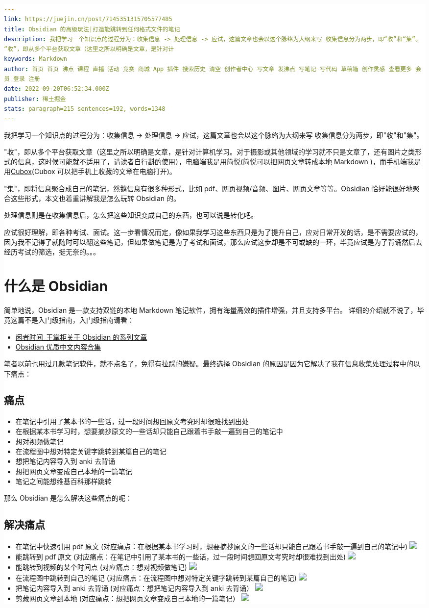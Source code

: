 ```yaml
---
link: https://juejin.cn/post/7145351315705577485
title: Obsidian 的高级玩法|打造能跳转到任何格式文件的笔记
description: 我把学习一个知识点的过程分为：收集信息 -> 处理信息 -> 应试，这篇文章也会以这个脉络为大纲来写 收集信息分为两步，即“收”和“集”。 “收”，即从多个平台获取文章（这里之所以明确是文章，是针对计
keywords: Markdown
author: 首页 首页 沸点 课程 直播 活动 竞赛 商城 App 插件 搜索历史 清空 创作者中心 写文章 发沸点 写笔记 写代码 草稿箱 创作灵感 查看更多 会员 登录 注册
date: 2022-09-20T06:52:34.000Z
publisher: 稀土掘金
stats: paragraph=215 sentences=192, words=1348
---
```

我把学习一个知识点的过程分为：收集信息 -> 处理信息 -> 应试，这篇文章也会以这个脉络为大纲来写 收集信息分为两步，即"收"和"集"。

"收"，即从多个平台获取文章（这里之所以明确是文章，是针对计算机学习。对于摄影或其他领域的学习就不只是文章了，还有图片之类形式的信息，这时候可能就不适用了，请读者自行斟酌使用），电脑端我是用[简悦](https://link.juejin.cn?target=)(简悦可以把网页文章转成本地 Markdown )，而手机端我是用[Cubox](https://link.juejin.cn?target=)(Cubox 可以把手机上收藏的文章在电脑打开)。

"集"，即将信息聚合成自己的笔记，然鹅信息有很多种形式，比如 pdf、网页视频/音频、图片、网页文章等等。[Obsidian](https://link.juejin.cn?target=https%3A%2F%2Fobsidian.md%2F "https://obsidian.md/") 恰好能很好地聚合这些形式，本文也着重讲解我是怎么玩转 Obsidian 的。

处理信息则是在收集信息后，怎么把这些知识变成自己的东西，也可以说是转化吧。

应试很好理解，即各种考试、面试。这一步看情况而定，像如果我学习这些东西只是为了提升自己，应对日常开发的话，是不需要应试的，因为我不记得了就随时可以翻这些笔记，但如果做笔记是为了考试和面试，那么应试这步却是不可或缺的一环，毕竟应试是为了背诵然后去经历考试的筛选，挺无奈的。。。

# 什么是 Obsidian

简单地说，Obsidian 是一款支持双链的本地 Markdown 笔记软件，拥有海量高效的插件增强，并且支持多平台。 详细的介绍就不说了，毕竟这篇不是入门级指南，入门级指南请看：

* [闲者时间_王掌柜关于 Obsidian 的系列文章](https://link.juejin.cn?target=https%3A%2F%2Fsspai.com%2Fu%2F5b3wva6y%2Fposts "https://sspai.com/u/5b3wva6y/posts")
* [Obsidian 优质中文内容合集](https://link.juejin.cn?target=https%3A%2F%2Fsspai.com%2Fpost%2F68427 "https://sspai.com/post/68427")

笔者以前也用过几款笔记软件，就不点名了，免得有拉踩的嫌疑。最终选择 Obsidian 的原因是因为它解决了我在信息收集处理过程中的以下痛点：

## 痛点

* 在笔记中引用了某本书的一些话，过一段时间想回原文考究时却很难找到出处
* 在根据某本书学习时，想要摘抄原文的一些话却只能自己跟着书手敲一遍到自己的笔记中
* 想对视频做笔记
* 在流程图中想对特定关键字跳转到某篇自己的笔记
* 想把笔记内容导入到 anki 去背诵
* 想把网页文章变成自己本地的一篇笔记
* 笔记之间能想维基百科那样跳转

那么 Obsidian 是怎么解决这些痛点的呢：

## 解决痛点

* 在笔记中快速引用 pdf 原文 (对应痛点：在根据某本书学习时，想要摘抄原文的一些话却只能自己跟着书手敲一遍到自己的笔记中) ![](https://p3-juejin.byteimg.com/tos-cn-i-k3u1fbpfcp/c5f5353689244cadae927f218751c789~tplv-k3u1fbpfcp-zoom-in-crop-mark:3024:0:0:0.image)
* 能跳转到 pdf 原文 (对应痛点：在笔记中引用了某本书的一些话，过一段时间想回原文考究时却很难找到出处) ![](https://p3-juejin.byteimg.com/tos-cn-i-k3u1fbpfcp/ae6119ecd824441297f4eaa10325099d~tplv-k3u1fbpfcp-zoom-in-crop-mark:3024:0:0:0.image)
* 能跳转到视频的某个时间点 (对应痛点：想对视频做笔记) ![](https://p3-juejin.byteimg.com/tos-cn-i-k3u1fbpfcp/7a8d752548f245dbb496665a76413965~tplv-k3u1fbpfcp-zoom-in-crop-mark:3024:0:0:0.image?)
* 在流程图中跳转到自己的笔记 (对应痛点：在流程图中想对特定关键字跳转到某篇自己的笔记) ![](https://p6-juejin.byteimg.com/tos-cn-i-k3u1fbpfcp/9bef633b0eba457e871cf14457495b08~tplv-k3u1fbpfcp-zoom-in-crop-mark:3024:0:0:0.image?)
* 把笔记内容导入到 anki 去背诵 (对应痛点：想把笔记内容导入到 anki 去背诵） ![](https://p3-juejin.byteimg.com/tos-cn-i-k3u1fbpfcp/4b324f370a6342d09bc6c3bb2b7875d5~tplv-k3u1fbpfcp-zoom-in-crop-mark:3024:0:0:0.image)
* 剪藏网页文章到本地 (对应痛点：想把网页文章变成自己本地的一篇笔记） ![](https://p9-juejin.byteimg.com/tos-cn-i-k3u1fbpfcp/141201ac8c5e4a5cba9feb577e5e36a9~tplv-k3u1fbpfcp-zoom-in-crop-mark:3024:0:0:0.image?)